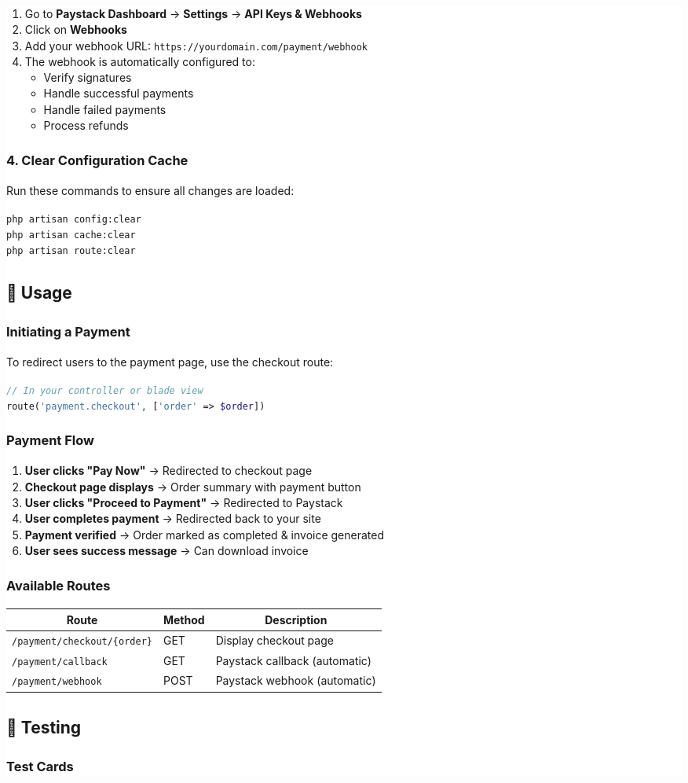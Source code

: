 1. Go to **Paystack Dashboard** → **Settings** → **API Keys & Webhooks**
2. Click on **Webhooks**
3. Add your webhook URL: `https://yourdomain.com/payment/webhook`
4. The webhook is automatically configured to:
   - Verify signatures
   - Handle successful payments
   - Handle failed payments
   - Process refunds

### 4. Clear Configuration Cache

Run these commands to ensure all changes are loaded:

```bash
php artisan config:clear
php artisan cache:clear
php artisan route:clear
```

## 📝 Usage

### Initiating a Payment

To redirect users to the payment page, use the checkout route:

```php
// In your controller or blade view
route('payment.checkout', ['order' => $order])
```

### Payment Flow

1. **User clicks "Pay Now"** → Redirected to checkout page
2. **Checkout page displays** → Order summary with payment button
3. **User clicks "Proceed to Payment"** → Redirected to Paystack
4. **User completes payment** → Redirected back to your site
5. **Payment verified** → Order marked as completed & invoice generated
6. **User sees success message** → Can download invoice

### Available Routes

| Route | Method | Description |
|-------|--------|-------------|
| `/payment/checkout/{order}` | GET | Display checkout page |
| `/payment/callback` | GET | Paystack callback (automatic) |
| `/payment/webhook` | POST | Paystack webhook (automatic) |

## 🧪 Testing

### Test Cards
